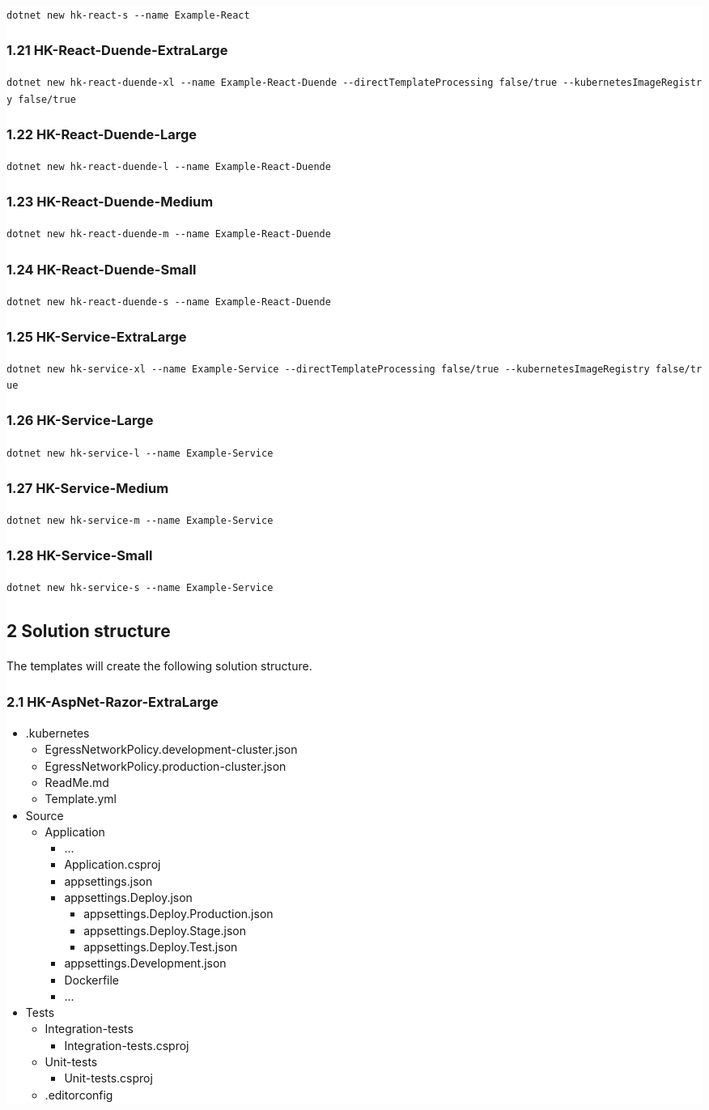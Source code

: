 	dotnet new hk-react-s --name Example-React

### 1.21 HK-React-Duende-ExtraLarge

	dotnet new hk-react-duende-xl --name Example-React-Duende --directTemplateProcessing false/true --kubernetesImageRegistry false/true

### 1.22 HK-React-Duende-Large

	dotnet new hk-react-duende-l --name Example-React-Duende

### 1.23 HK-React-Duende-Medium

	dotnet new hk-react-duende-m --name Example-React-Duende

### 1.24 HK-React-Duende-Small

	dotnet new hk-react-duende-s --name Example-React-Duende

### 1.25 HK-Service-ExtraLarge

	dotnet new hk-service-xl --name Example-Service --directTemplateProcessing false/true --kubernetesImageRegistry false/true

### 1.26 HK-Service-Large

	dotnet new hk-service-l --name Example-Service

### 1.27 HK-Service-Medium

	dotnet new hk-service-m --name Example-Service

### 1.28 HK-Service-Small

	dotnet new hk-service-s --name Example-Service

## 2 Solution structure

The templates will create the following solution structure.

### 2.1 HK-AspNet-Razor-ExtraLarge

- .kubernetes
	- EgressNetworkPolicy.development-cluster.json
	- EgressNetworkPolicy.production-cluster.json
	- ReadMe.md
	- Template.yml
- Source
	- Application
		- ...
		- Application.csproj
		- appsettings.json
		- appsettings.Deploy.json
			- appsettings.Deploy.Production.json
			- appsettings.Deploy.Stage.json
			- appsettings.Deploy.Test.json
		- appsettings.Development.json
		- Dockerfile
		- ...
- Tests
	- Integration-tests
		- Integration-tests.csproj
	- Unit-tests
		- Unit-tests.csproj
	- .editorconfig